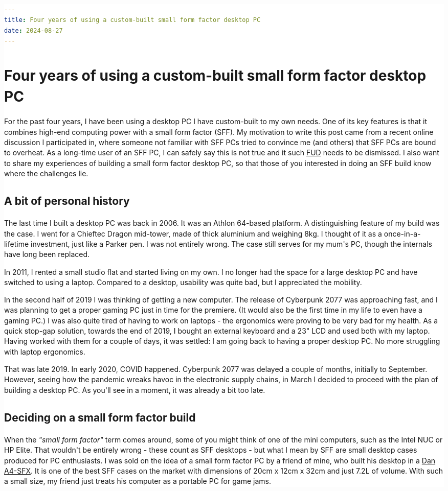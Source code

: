 ```yaml
---
title: Four years of using a custom-built small form factor desktop PC
date: 2024-08-27
---
```


Four years of using a custom-built small form factor desktop PC
===============================================================

For the past four years, I have been using a desktop PC I have custom-built to
my own needs.  One of its key features is that it combines high-end computing
power with a small form factor (SFF).  My motivation to write this post came
from a recent online discussion I participated in, where someone not familiar
with SFF PCs tried to convince me (and others) that SFF PCs are bound to
overheat.  As a long-time user of an SFF PC, I can safely say this is not true
and it such [FUD](https://en.wikipedia.org/wiki/Fear,_uncertainty,_and_doubt)
needs to be dismissed.  I also want to share my experiences of building a small
form factor desktop PC, so that those of you interested in doing an SFF build
know where the challenges lie.

A bit of personal history
-------------------------

The last time I built a desktop PC was back in 2006.  It was an Athlon 64-based
platform.  A distinguishing feature of my build was the case.  I went for a
Chieftec Dragon mid-tower, made of thick aluminium and weighing 8kg.  I thought
of it as a once-in-a-lifetime investment, just like a Parker pen.  I was not
entirely wrong.  The case still serves for my mum's PC, though the internals
have long been replaced.

In 2011, I rented a small studio flat and started living on my own.  I no longer
had the space for a large desktop PC and have switched to using a laptop.
Compared to a desktop, usability was quite bad, but I appreciated the mobility.

In the second half of 2019 I was thinking of getting a new computer.  The
release of Cyberpunk 2077 was approaching fast, and I was planning to get a
proper gaming PC just in time for the premiere.  (It would also be the first
time in my life to even have a gaming PC.)  I was also quite tired of having to
work on laptops - the ergonomics were proving to be very bad for my health.  As
a quick stop-gap solution, towards the end of 2019, I bought an external
keyboard and a 23&quot; LCD and used both with my laptop.  Having worked with
them for a couple of days, it was settled: I am going back to having a proper
desktop PC.  No more struggling with laptop ergonomics.

That was late 2019.  In early 2020, COVID happened.  Cyberpunk 2077 was delayed
a couple of months, initially to September.  However, seeing how the pandemic
wreaks havoc in the electronic supply chains, in March I decided to proceed with
the plan of building a desktop PC.  As you'll see in a moment, it was already a
bit too late.

Deciding on a small form factor build
-------------------------------------

When the _"small form factor"_ term comes around, some of you might think of one
of the mini computers, such as the Intel NUC or HP Elite.  That wouldn't be
entirely wrong - these count as SFF desktops - but what I mean by SFF are small
desktop cases produced for PC enthusiasts.  I was sold on the idea of a small
form factor PC by a friend of mine, who built his desktop in a [Dan
A4-SFX](https://www.dan-cases.com/dana4.php).  It is one of the best SFF cases
on the market with dimensions of 20cm x 12cm x 32cm and just 7.2L of volume.
With such a small size, my friend just treats his computer as a portable PC for
game jams.
